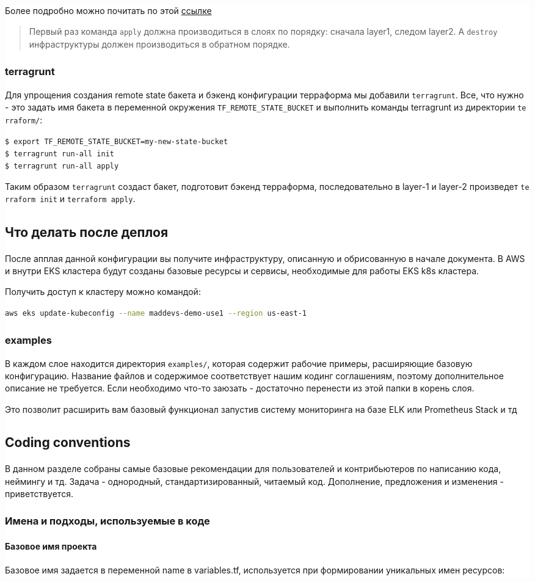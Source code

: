 Более подробно можно почитать по этой [ссылке](https://www.terraform.io/docs/cli/run/index.html)

> Первый раз команда `apply` должна производиться в слоях по порядку: сначала layer1, следом layer2.
А `destroy` инфраструктуры должен производиться в обратном порядке.

### terragrunt

Для упрощения создания remote state бакета и бэкенд конфигурации терраформа мы добавили `terragrunt`. Все, что нужно - это задать имя бакета в переменной окружения `TF_REMOTE_STATE_BUCKET` и выполнить команды terragrunt из директории `terraform/`:

 ```bash
 $ export TF_REMOTE_STATE_BUCKET=my-new-state-bucket
 $ terragrunt run-all init
 $ terragrunt run-all apply
 ```

Таким образом `terragrunt` создаст бакет, подготовит бэкенд терраформа, последовательно в layer-1 и layer-2 произведет `terraform init` и `terraform apply`.

## Что делать после деплоя

После апплая данной конфигурации вы получите инфраструктуру, описанную и обрисованную в начале документа. В AWS и внутри EKS кластера будут созданы базовые ресурсы и сервисы, необходимые для работы EKS k8s кластера.

Получить доступ к кластеру можно командой:

  ```bash
  aws eks update-kubeconfig --name maddevs-demo-use1 --region us-east-1
  ```

### examples

В каждом слое находится директория `examples/`, которая содержит рабочие примеры, расширяющие базовую конфигурацию. Название файлов и содержимое соответствует нашим кодинг соглашениям, поэтому дополнительное описание не требуется. Если необходимо что-то заюзать - достаточно перенести из этой папки в корень слоя.

Это позволит расширить вам базовый функционал запустив систему мониторинга на базе ELK или Prometheus Stack и тд
## Coding conventions

В данном разделе собраны самые базовые рекомендации для пользователей и контрибьютеров по написанию кода, неймингу и тд. Задача - однородный, стандартизированный, читаемый код. Дополнение, предложения и изменения - приветствуется.

### Имена и подходы, используемые в коде

#### Базовое имя проекта

Базовое имя задается в переменной name в variables.tf, используется при формировании уникальных имен ресурсов:
